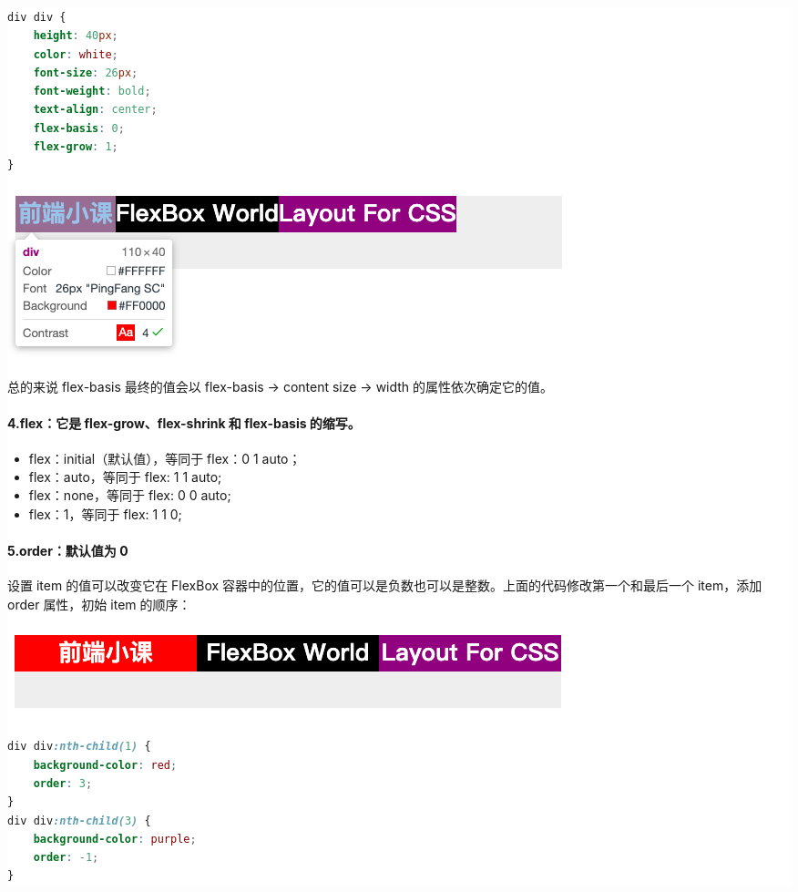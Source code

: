 ```css
div div {
    height: 40px;
    color: white;
    font-size: 26px;
    font-weight: bold;
    text-align: center;
    flex-basis: 0;
    flex-grow: 1;
}
```

![7-19.png](/images/flexbox/7-19.png)

总的来说 flex-basis 最终的值会以 flex-basis -> content size -> width 的属性依次确定它的值。

#### 4.flex：它是 flex-grow、flex-shrink 和 flex-basis 的缩写。

- flex：initial（默认值），等同于 flex：0 1 auto；
- flex：auto，等同于 flex: 1 1 auto;
- flex：none，等同于 flex: 0 0 auto;
- flex：1，等同于 flex: 1 1 0;

#### 5.order：默认值为 0

设置 item 的值可以改变它在 FlexBox 容器中的位置，它的值可以是负数也可以是整数。上面的代码修改第一个和最后一个 item，添加 order 属性，初始 item 的顺序：

![7-20.png](/images/flexbox/7-20.png)

```css
div div:nth-child(1) {
    background-color: red;
    order: 3;
}
div div:nth-child(3) {
    background-color: purple;
    order: -1;
}
```
